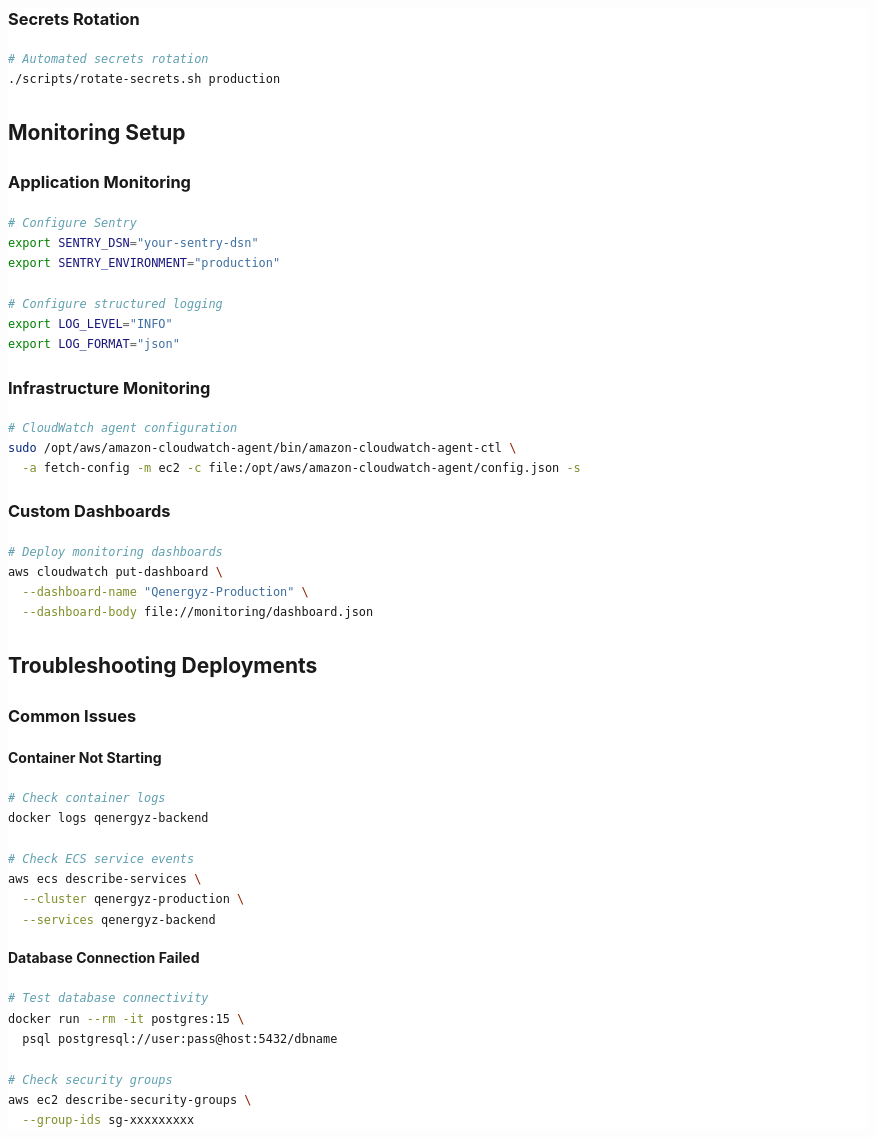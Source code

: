 ### Secrets Rotation
```bash
# Automated secrets rotation
./scripts/rotate-secrets.sh production
```

## Monitoring Setup

### Application Monitoring
```bash
# Configure Sentry
export SENTRY_DSN="your-sentry-dsn"
export SENTRY_ENVIRONMENT="production"

# Configure structured logging
export LOG_LEVEL="INFO"
export LOG_FORMAT="json"
```

### Infrastructure Monitoring
```bash
# CloudWatch agent configuration
sudo /opt/aws/amazon-cloudwatch-agent/bin/amazon-cloudwatch-agent-ctl \
  -a fetch-config -m ec2 -c file:/opt/aws/amazon-cloudwatch-agent/config.json -s
```

### Custom Dashboards
```bash
# Deploy monitoring dashboards
aws cloudwatch put-dashboard \
  --dashboard-name "Qenergyz-Production" \
  --dashboard-body file://monitoring/dashboard.json
```

## Troubleshooting Deployments

### Common Issues

#### Container Not Starting
```bash
# Check container logs
docker logs qenergyz-backend

# Check ECS service events
aws ecs describe-services \
  --cluster qenergyz-production \
  --services qenergyz-backend
```

#### Database Connection Failed
```bash
# Test database connectivity
docker run --rm -it postgres:15 \
  psql postgresql://user:pass@host:5432/dbname

# Check security groups
aws ec2 describe-security-groups \
  --group-ids sg-xxxxxxxxx
```
